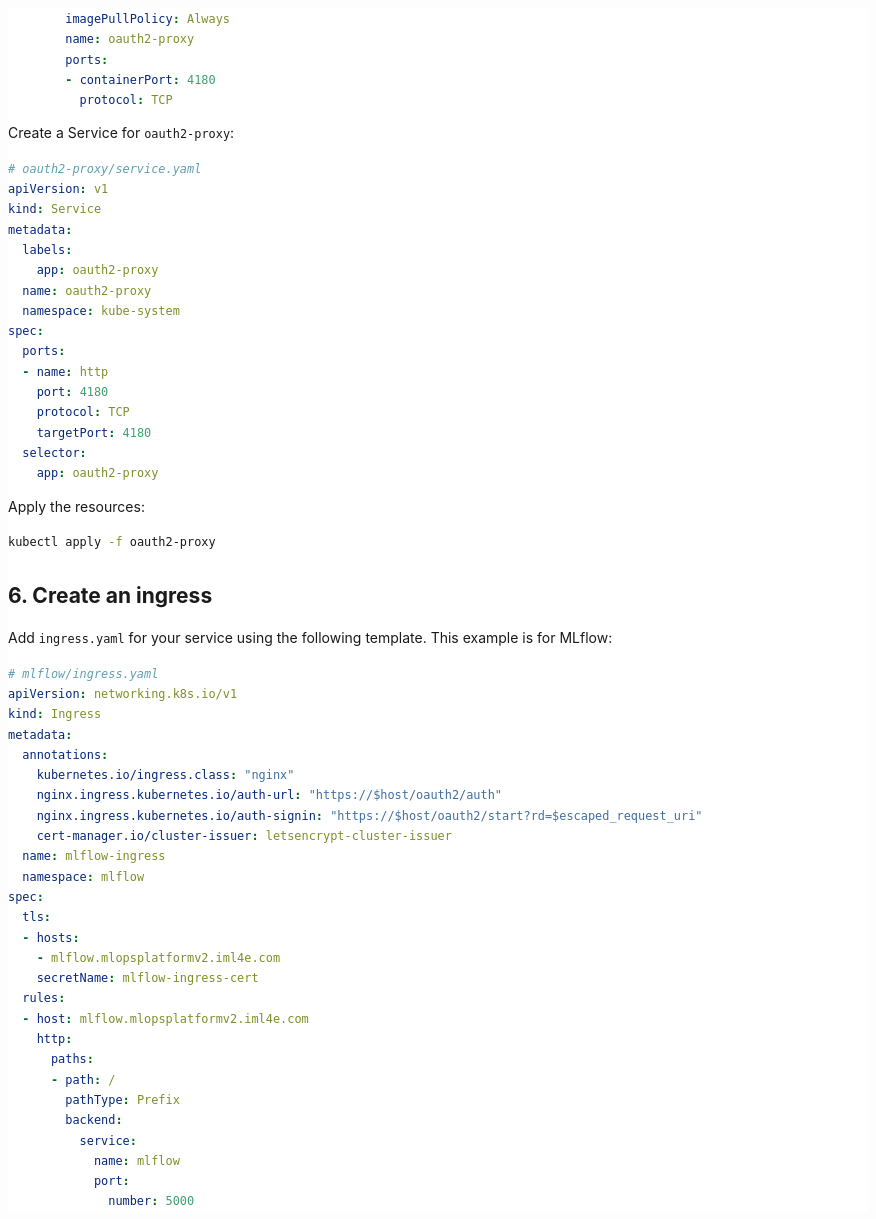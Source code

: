 ```yaml
        imagePullPolicy: Always
        name: oauth2-proxy
        ports:
        - containerPort: 4180
          protocol: TCP
```

Create a Service for `oauth2-proxy`:

```yaml
# oauth2-proxy/service.yaml
apiVersion: v1
kind: Service
metadata:
  labels:
    app: oauth2-proxy
  name: oauth2-proxy
  namespace: kube-system
spec:
  ports:
  - name: http
    port: 4180
    protocol: TCP
    targetPort: 4180
  selector:
    app: oauth2-proxy
```

Apply the resources:

```bash
kubectl apply -f oauth2-proxy
```

## 6. Create an ingress

Add `ingress.yaml` for your service using the following template. This example is for MLflow:

```yaml
# mlflow/ingress.yaml
apiVersion: networking.k8s.io/v1
kind: Ingress
metadata:
  annotations:
    kubernetes.io/ingress.class: "nginx"
    nginx.ingress.kubernetes.io/auth-url: "https://$host/oauth2/auth"
    nginx.ingress.kubernetes.io/auth-signin: "https://$host/oauth2/start?rd=$escaped_request_uri"
    cert-manager.io/cluster-issuer: letsencrypt-cluster-issuer
  name: mlflow-ingress
  namespace: mlflow
spec:
  tls:
  - hosts:
    - mlflow.mlopsplatformv2.iml4e.com
    secretName: mlflow-ingress-cert
  rules:
  - host: mlflow.mlopsplatformv2.iml4e.com
    http:
      paths:
      - path: /
        pathType: Prefix
        backend:
          service: 
            name: mlflow
            port: 
              number: 5000
```